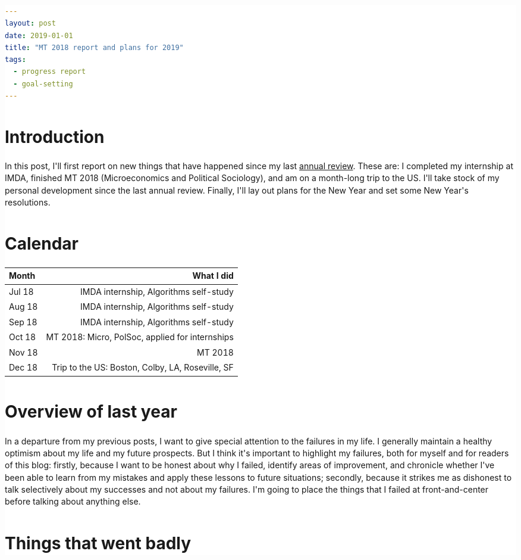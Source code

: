 ```yaml
---
layout: post
date: 2019-01-01
title: "MT 2018 report and plans for 2019"
tags:
  - progress report
  - goal-setting
---
```


# Introduction

In this post, I'll first report on new things that have happened since my last
[annual review](/2018/07/01/2018-in-review.html). These are: I completed my
internship at IMDA, finished MT 2018 (Microeconomics and Political Sociology),
and am on a month-long trip to the US. I'll take stock of my personal
development since the last annual review. Finally, I'll lay out plans for the
New Year and set some New Year's resolutions.

# Calendar

| Month         | What I did
|:------------- |---------------------:
| Jul 18        | IMDA internship, Algorithms self-study
| Aug 18        | IMDA internship, Algorithms self-study
| Sep 18        | IMDA internship, Algorithms self-study
| Oct 18        | MT 2018: Micro, PolSoc, applied for internships
| Nov 18        | MT 2018
| Dec 18        | Trip to the US: Boston, Colby, LA, Roseville, SF

# Overview of last year

In a departure from my previous posts, I want to give special attention to the
failures in my life. I generally maintain a healthy optimism about my life and
my future prospects. But I think it's important to highlight my failures, both
for myself and for readers of this blog: firstly, because I want to be honest
about why I failed, identify areas of improvement, and chronicle whether I've
been able to learn from my mistakes and apply these lessons to future
situations; secondly, because it
strikes me as dishonest to talk selectively about my successes and not about my
failures. I'm going to place the things that I failed at front-and-center
before talking about anything else.

# Things that went badly
